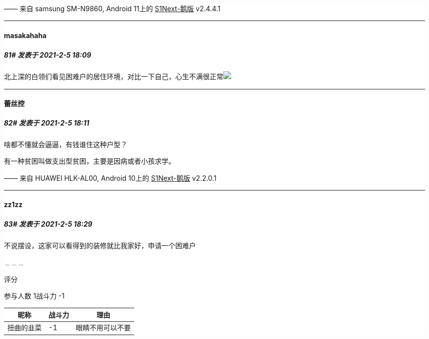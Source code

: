 —— 来自 samsung SM-N9860, Android 11上的 [S1Next-鹅版](https://github.com/ykrank/S1-Next/releases) v2.4.4.1







*****

####  masakahaha  
##### 81#       发表于 2021-2-5 18:09




北上深的白领们看见困难户的居住环境，对比一下自己，心生不满很正常<img src="https://static.saraba1st.com/image/smiley/face2017/037.png" referrerpolicy="no-referrer">







*****

####  蕾丝控  
##### 82#       发表于 2021-2-5 18:11




啥都不懂就会逼逼，有钱谁住这种户型？

有一种贫困叫做支出型贫困，主要是因病或者小孩求学。

—— 来自 HUAWEI HLK-AL00, Android 10上的 [S1Next-鹅版](https://github.com/ykrank/S1-Next/releases) v2.2.0.1







*****

####  zz1zz  
##### 83#       发表于 2021-2-5 18:29




不说摆设，这家可以看得到的装修就比我家好，申请一个困难户



﹍﹍﹍

评分





 参与人数 1战斗力 -1

|昵称|战斗力|理由|
|----|---|---|
| 扭曲的韭菜|-1|眼睛不用可以不要|
